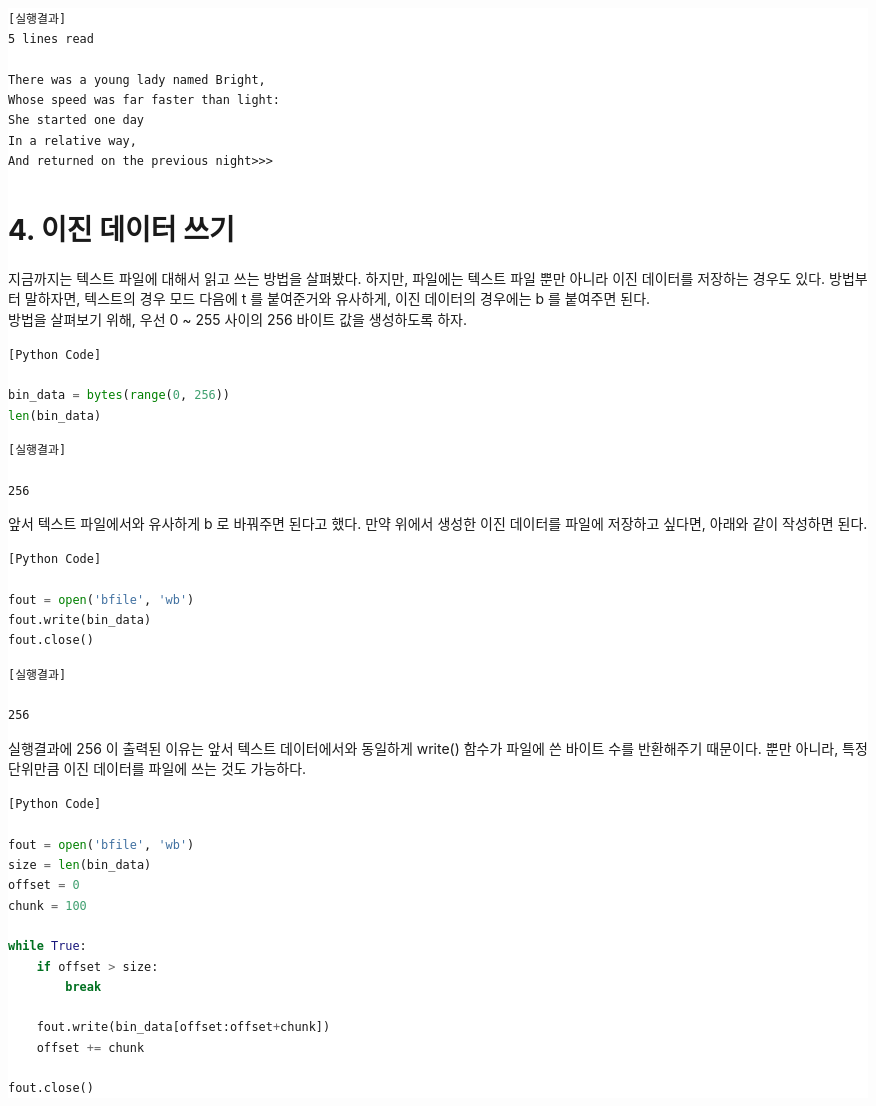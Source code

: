 ```text
[실행결과]
5 lines read

There was a young lady named Bright,
Whose speed was far faster than light:
She started one day
In a relative way,
And returned on the previous night>>>
```

# 4. 이진 데이터 쓰기
지금까지는 텍스트 파일에 대해서 읽고 쓰는 방법을  살펴봤다. 하지만, 파일에는 텍스트 파일 뿐만 아니라 이진 데이터를 저장하는 경우도 있다. 방법부터 말하자면, 텍스트의 경우 모드 다음에 t 를 붙여준거와 유사하게, 이진 데이터의 경우에는 b 를 붙여주면 된다.<br>
방법을 살펴보기 위해, 우선 0 ~ 255 사이의 256 바이트 값을 생성하도록 하자.<br>

```python
[Python Code]

bin_data = bytes(range(0, 256))
len(bin_data)
```

```text
[실행결과]

256
```

앞서 텍스트 파일에서와 유사하게 b 로 바꿔주면 된다고 했다. 만약 위에서 생성한 이진 데이터를 파일에 저장하고 싶다면, 아래와 같이 작성하면 된다.<br>

```python
[Python Code]

fout = open('bfile', 'wb')
fout.write(bin_data)
fout.close()
```

```text
[실행결과]

256
```

실행결과에 256 이 출력된 이유는 앞서 텍스트 데이터에서와 동일하게 write() 함수가 파일에 쓴 바이트 수를 반환해주기 때문이다. 뿐만 아니라, 특정 단위만큼 이진 데이터를 파일에 쓰는 것도 가능하다.<br>

```python
[Python Code]

fout = open('bfile', 'wb')
size = len(bin_data)
offset = 0
chunk = 100

while True:
    if offset > size:
        break

    fout.write(bin_data[offset:offset+chunk])
    offset += chunk
    
fout.close()
```

